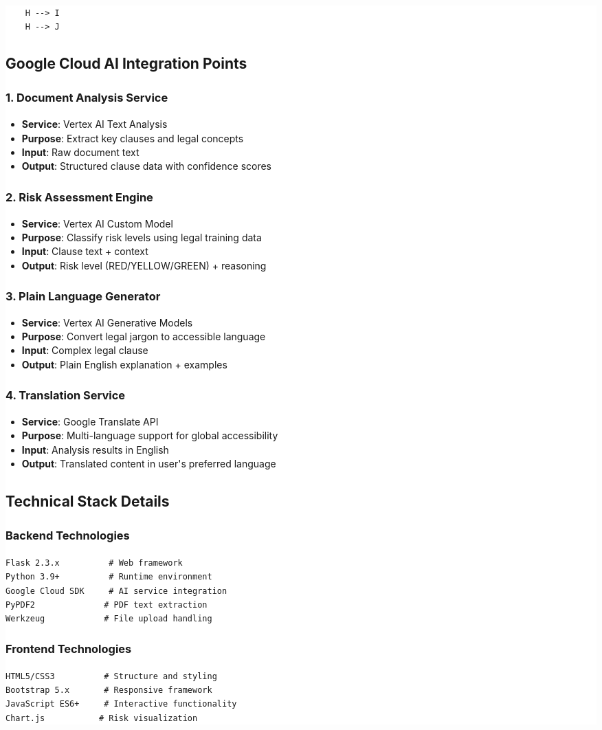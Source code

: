 ```mermaid
    H --> I
    H --> J
```

## Google Cloud AI Integration Points

### 1. Document Analysis Service
- **Service**: Vertex AI Text Analysis
- **Purpose**: Extract key clauses and legal concepts
- **Input**: Raw document text
- **Output**: Structured clause data with confidence scores

### 2. Risk Assessment Engine
- **Service**: Vertex AI Custom Model
- **Purpose**: Classify risk levels using legal training data
- **Input**: Clause text + context
- **Output**: Risk level (RED/YELLOW/GREEN) + reasoning

### 3. Plain Language Generator
- **Service**: Vertex AI Generative Models
- **Purpose**: Convert legal jargon to accessible language
- **Input**: Complex legal clause
- **Output**: Plain English explanation + examples

### 4. Translation Service
- **Service**: Google Translate API
- **Purpose**: Multi-language support for global accessibility
- **Input**: Analysis results in English
- **Output**: Translated content in user's preferred language

## Technical Stack Details

### Backend Technologies
```
Flask 2.3.x          # Web framework
Python 3.9+          # Runtime environment
Google Cloud SDK     # AI service integration
PyPDF2              # PDF text extraction
Werkzeug            # File upload handling
```

### Frontend Technologies
```
HTML5/CSS3          # Structure and styling
Bootstrap 5.x       # Responsive framework
JavaScript ES6+     # Interactive functionality
Chart.js           # Risk visualization
```
